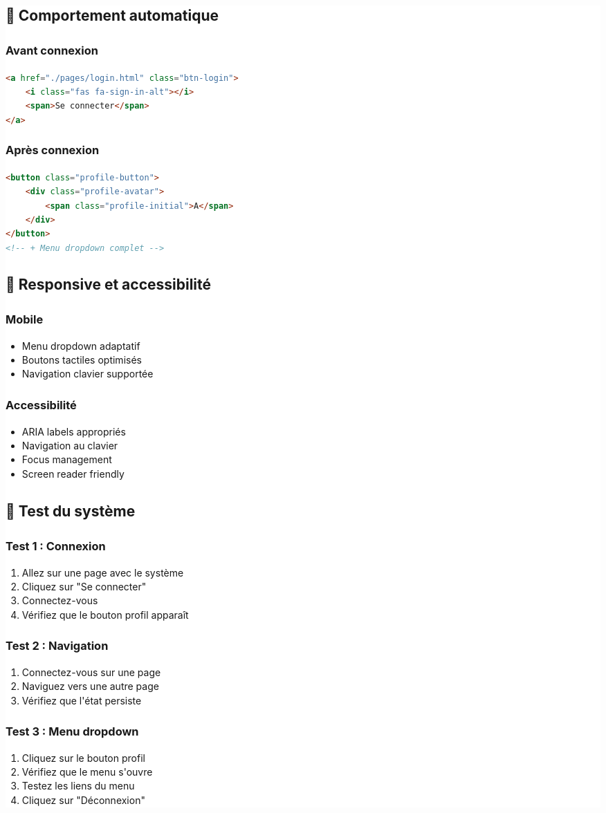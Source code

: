 ## 🔄 **Comportement automatique**

### **Avant connexion**
```html
<a href="./pages/login.html" class="btn-login">
    <i class="fas fa-sign-in-alt"></i>
    <span>Se connecter</span>
</a>
```

### **Après connexion**
```html
<button class="profile-button">
    <div class="profile-avatar">
        <span class="profile-initial">A</span>
    </div>
</button>
<!-- + Menu dropdown complet -->
```

## 📱 **Responsive et accessibilité**

### **Mobile**
- Menu dropdown adaptatif
- Boutons tactiles optimisés
- Navigation clavier supportée

### **Accessibilité**
- ARIA labels appropriés
- Navigation au clavier
- Focus management
- Screen reader friendly

## 🧪 **Test du système**

### **Test 1 : Connexion**
1. Allez sur une page avec le système
2. Cliquez sur "Se connecter"
3. Connectez-vous
4. Vérifiez que le bouton profil apparaît

### **Test 2 : Navigation**
1. Connectez-vous sur une page
2. Naviguez vers une autre page
3. Vérifiez que l'état persiste

### **Test 3 : Menu dropdown**
1. Cliquez sur le bouton profil
2. Vérifiez que le menu s'ouvre
3. Testez les liens du menu
4. Cliquez sur "Déconnexion"
